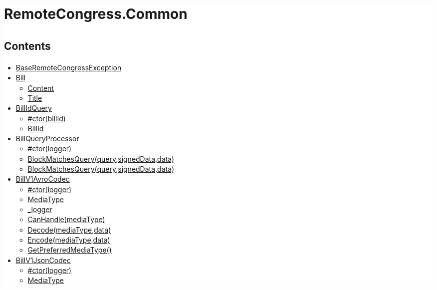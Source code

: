 <a name='assembly'></a>
# RemoteCongress.Common

## Contents

- [BaseRemoteCongressException](#T-RemoteCongress-Common-Exceptions-BaseRemoteCongressException 'RemoteCongress.Common.Exceptions.BaseRemoteCongressException')
- [Bill](#T-RemoteCongress-Common-Bill 'RemoteCongress.Common.Bill')
  - [Content](#P-RemoteCongress-Common-Bill-Content 'RemoteCongress.Common.Bill.Content')
  - [Title](#P-RemoteCongress-Common-Bill-Title 'RemoteCongress.Common.Bill.Title')
- [BillIdQuery](#T-RemoteCongress-Common-Repositories-Queries-BillIdQuery 'RemoteCongress.Common.Repositories.Queries.BillIdQuery')
  - [#ctor(billId)](#M-RemoteCongress-Common-Repositories-Queries-BillIdQuery-#ctor-System-String- 'RemoteCongress.Common.Repositories.Queries.BillIdQuery.#ctor(System.String)')
  - [BillId](#P-RemoteCongress-Common-Repositories-Queries-BillIdQuery-BillId 'RemoteCongress.Common.Repositories.Queries.BillIdQuery.BillId')
- [BillQueryProcessor](#T-RemoteCongress-Common-Repositories-Queries-BillQueryProcessor 'RemoteCongress.Common.Repositories.Queries.BillQueryProcessor')
  - [#ctor(logger)](#M-RemoteCongress-Common-Repositories-Queries-BillQueryProcessor-#ctor-Microsoft-Extensions-Logging-ILogger{RemoteCongress-Common-Repositories-Queries-BillQueryProcessor}- 'RemoteCongress.Common.Repositories.Queries.BillQueryProcessor.#ctor(Microsoft.Extensions.Logging.ILogger{RemoteCongress.Common.Repositories.Queries.BillQueryProcessor})')
  - [BlockMatchesQuery(query,signedData,data)](#M-RemoteCongress-Common-Repositories-Queries-BillQueryProcessor-BlockMatchesQuery-System-Collections-Generic-IEnumerable{RemoteCongress-Common-Repositories-Queries-IQuery},RemoteCongress-Common-SignedData,RemoteCongress-Common-Bill- 'RemoteCongress.Common.Repositories.Queries.BillQueryProcessor.BlockMatchesQuery(System.Collections.Generic.IEnumerable{RemoteCongress.Common.Repositories.Queries.IQuery},RemoteCongress.Common.SignedData,RemoteCongress.Common.Bill)')
  - [BlockMatchesQuery(query,signedData,data)](#M-RemoteCongress-Common-Repositories-Queries-BillQueryProcessor-BlockMatchesQuery-RemoteCongress-Common-Repositories-Queries-IQuery,RemoteCongress-Common-SignedData,RemoteCongress-Common-Bill- 'RemoteCongress.Common.Repositories.Queries.BillQueryProcessor.BlockMatchesQuery(RemoteCongress.Common.Repositories.Queries.IQuery,RemoteCongress.Common.SignedData,RemoteCongress.Common.Bill)')
- [BillV1AvroCodec](#T-RemoteCongress-Common-Serialization-BillV1AvroCodec 'RemoteCongress.Common.Serialization.BillV1AvroCodec')
  - [#ctor(logger)](#M-RemoteCongress-Common-Serialization-BillV1AvroCodec-#ctor-Microsoft-Extensions-Logging-ILogger{RemoteCongress-Common-Serialization-BillV1AvroCodec}- 'RemoteCongress.Common.Serialization.BillV1AvroCodec.#ctor(Microsoft.Extensions.Logging.ILogger{RemoteCongress.Common.Serialization.BillV1AvroCodec})')
  - [MediaType](#F-RemoteCongress-Common-Serialization-BillV1AvroCodec-MediaType 'RemoteCongress.Common.Serialization.BillV1AvroCodec.MediaType')
  - [_logger](#F-RemoteCongress-Common-Serialization-BillV1AvroCodec-_logger 'RemoteCongress.Common.Serialization.BillV1AvroCodec._logger')
  - [CanHandle(mediaType)](#M-RemoteCongress-Common-Serialization-BillV1AvroCodec-CanHandle-RemoteCongress-Common-RemoteCongressMediaType- 'RemoteCongress.Common.Serialization.BillV1AvroCodec.CanHandle(RemoteCongress.Common.RemoteCongressMediaType)')
  - [Decode(mediaType,data)](#M-RemoteCongress-Common-Serialization-BillV1AvroCodec-Decode-RemoteCongress-Common-RemoteCongressMediaType,System-IO-Stream- 'RemoteCongress.Common.Serialization.BillV1AvroCodec.Decode(RemoteCongress.Common.RemoteCongressMediaType,System.IO.Stream)')
  - [Encode(mediaType,data)](#M-RemoteCongress-Common-Serialization-BillV1AvroCodec-Encode-RemoteCongress-Common-RemoteCongressMediaType,RemoteCongress-Common-Bill- 'RemoteCongress.Common.Serialization.BillV1AvroCodec.Encode(RemoteCongress.Common.RemoteCongressMediaType,RemoteCongress.Common.Bill)')
  - [GetPreferredMediaType()](#M-RemoteCongress-Common-Serialization-BillV1AvroCodec-GetPreferredMediaType 'RemoteCongress.Common.Serialization.BillV1AvroCodec.GetPreferredMediaType')
- [BillV1JsonCodec](#T-RemoteCongress-Common-Serialization-BillV1JsonCodec 'RemoteCongress.Common.Serialization.BillV1JsonCodec')
  - [#ctor(logger)](#M-RemoteCongress-Common-Serialization-BillV1JsonCodec-#ctor-Microsoft-Extensions-Logging-ILogger{RemoteCongress-Common-Serialization-BillV1JsonCodec}- 'RemoteCongress.Common.Serialization.BillV1JsonCodec.#ctor(Microsoft.Extensions.Logging.ILogger{RemoteCongress.Common.Serialization.BillV1JsonCodec})')
  - [MediaType](#F-RemoteCongress-Common-Serialization-BillV1JsonCodec-MediaType 'RemoteCongress.Common.Serialization.BillV1JsonCodec.MediaType')